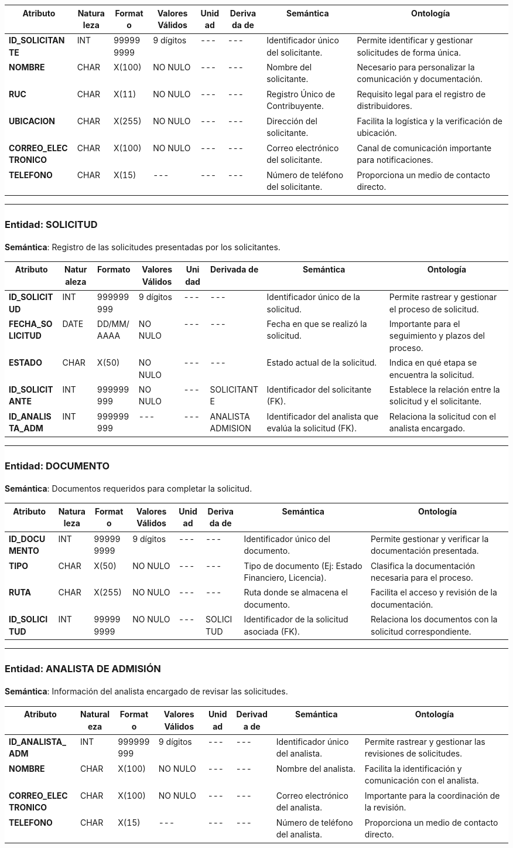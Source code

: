 | Atributo              | Naturaleza | Formato    | Valores Válidos       | Unidad | Derivada de | Semántica                                               | Ontología                             |
|-----------------------|------------|------------|-----------------------|--------|-------------|--------------------------------------------------------|---------------------------------------|
| **ID_SOLICITANTE**     | INT        | 999999999  | 9 dígitos             | ---    | ---         | Identificador único del solicitante.                   | Permite identificar y gestionar solicitudes de forma única. |
| **NOMBRE**             | CHAR       | X(100)     | NO NULO               | ---    | ---         | Nombre del solicitante.                                | Necesario para personalizar la comunicación y documentación. |
| **RUC**                | CHAR       | X(11)      | NO NULO               | ---    | ---         | Registro Único de Contribuyente.                       | Requisito legal para el registro de distribuidores. |
| **UBICACION**          | CHAR       | X(255)     | NO NULO               | ---    | ---         | Dirección del solicitante.                             | Facilita la logística y la verificación de ubicación. |
| **CORREO_ELECTRONICO** | CHAR       | X(100)     | NO NULO               | ---    | ---         | Correo electrónico del solicitante.                    | Canal de comunicación importante para notificaciones. |
| **TELEFONO**           | CHAR       | X(15)      | ---                   | ---    | ---         | Número de teléfono del solicitante.                    | Proporciona un medio de contacto directo. |

---

### Entidad: SOLICITUD
**Semántica**: Registro de las solicitudes presentadas por los solicitantes.

| Atributo              | Naturaleza | Formato    | Valores Válidos       | Unidad | Derivada de | Semántica                                               | Ontología                             |
|-----------------------|------------|------------|-----------------------|--------|-------------|--------------------------------------------------------|---------------------------------------|
| **ID_SOLICITUD**       | INT        | 999999999  | 9 dígitos             | ---    | ---         | Identificador único de la solicitud.                   | Permite rastrear y gestionar el proceso de solicitud. |
| **FECHA_SOLICITUD**    | DATE       | DD/MM/AAAA | NO NULO               | ---    | ---         | Fecha en que se realizó la solicitud.                  | Importante para el seguimiento y plazos del proceso. |
| **ESTADO**             | CHAR       | X(50)      | NO NULO               | ---    | ---         | Estado actual de la solicitud.                         | Indica en qué etapa se encuentra la solicitud. |
| **ID_SOLICITANTE**     | INT        | 999999999  | NO NULO               | ---    | SOLICITANTE | Identificador del solicitante (FK).                    | Establece la relación entre la solicitud y el solicitante. |
| **ID_ANALISTA_ADM**    | INT        | 999999999  | ---                   | ---    | ANALISTA ADMISION | Identificador del analista que evalúa la solicitud (FK). | Relaciona la solicitud con el analista encargado. |

---

### Entidad: DOCUMENTO
**Semántica**: Documentos requeridos para completar la solicitud.

| Atributo              | Naturaleza | Formato    | Valores Válidos       | Unidad | Derivada de | Semántica                                               | Ontología                             |
|-----------------------|------------|------------|-----------------------|--------|-------------|--------------------------------------------------------|---------------------------------------|
| **ID_DOCUMENTO**       | INT        | 999999999  | 9 dígitos             | ---    | ---         | Identificador único del documento.                      | Permite gestionar y verificar la documentación presentada. |
| **TIPO**               | CHAR       | X(50)      | NO NULO               | ---    | ---         | Tipo de documento (Ej: Estado Financiero, Licencia).    | Clasifica la documentación necesaria para el proceso. |
| **RUTA**               | CHAR       | X(255)     | NO NULO               | ---    | ---         | Ruta donde se almacena el documento.                    | Facilita el acceso y revisión de la documentación. |
| **ID_SOLICITUD**       | INT        | 999999999  | NO NULO               | ---    | SOLICITUD   | Identificador de la solicitud asociada (FK).            | Relaciona los documentos con la solicitud correspondiente. |

---

### Entidad: ANALISTA DE ADMISIÓN
**Semántica**: Información del analista encargado de revisar las solicitudes.

| Atributo              | Naturaleza | Formato    | Valores Válidos       | Unidad | Derivada de | Semántica                                               | Ontología                             |
|-----------------------|------------|------------|-----------------------|--------|-------------|--------------------------------------------------------|---------------------------------------|
| **ID_ANALISTA_ADM**    | INT        | 999999999  | 9 dígitos             | ---    | ---         | Identificador único del analista.                      | Permite rastrear y gestionar las revisiones de solicitudes. |
| **NOMBRE**             | CHAR       | X(100)     | NO NULO               | ---    | ---         | Nombre del analista.                                   | Facilita la identificación y comunicación con el analista. |
| **CORREO_ELECTRONICO** | CHAR       | X(100)     | NO NULO               | ---    | ---         | Correo electrónico del analista.                       | Importante para la coordinación de la revisión. |
| **TELEFONO**           | CHAR       | X(15)      | ---                   | ---    | ---         | Número de teléfono del analista.                       | Proporciona un medio de contacto directo. |

